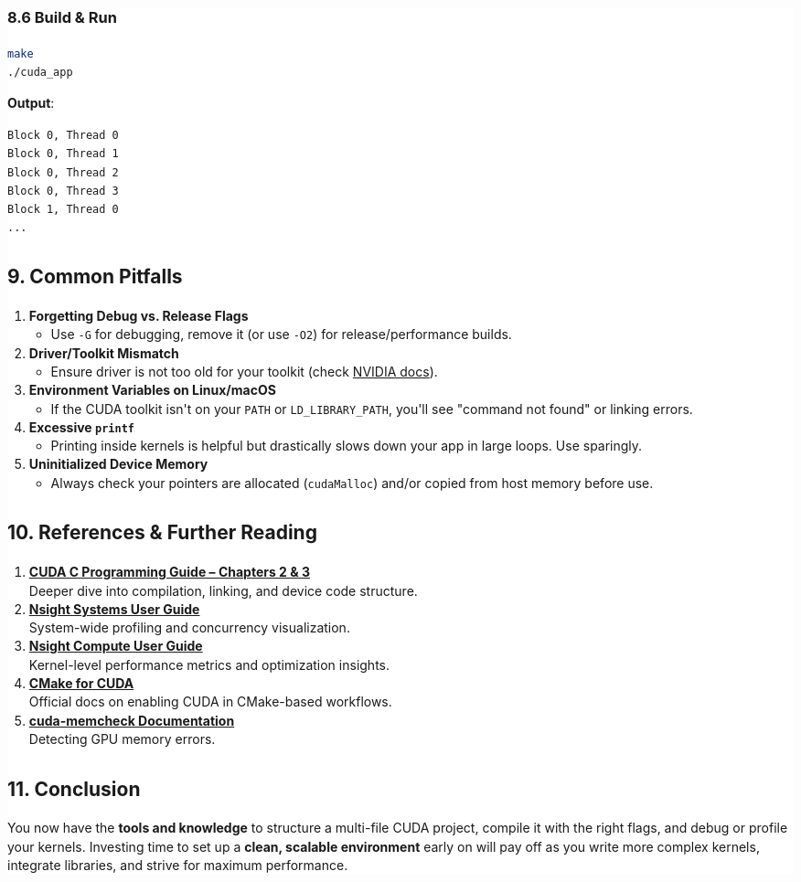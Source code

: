 ### 8.6 Build & Run
```bash
make
./cuda_app
```
**Output**:
```
Block 0, Thread 0
Block 0, Thread 1
Block 0, Thread 2
Block 0, Thread 3
Block 1, Thread 0
...
```

## 9. Common Pitfalls

1. **Forgetting Debug vs. Release Flags**  
   - Use `-G` for debugging, remove it (or use `-O2`) for release/performance builds.
2. **Driver/Toolkit Mismatch**  
   - Ensure driver is not too old for your toolkit (check [NVIDIA docs](https://docs.nvidia.com/deploy/cuda-compatibility/index.html)).
3. **Environment Variables on Linux/macOS**  
   - If the CUDA toolkit isn't on your `PATH` or `LD_LIBRARY_PATH`, you'll see "command not found" or linking errors.
4. **Excessive `printf`**  
   - Printing inside kernels is helpful but drastically slows down your app in large loops. Use sparingly.
5. **Uninitialized Device Memory**  
   - Always check your pointers are allocated (`cudaMalloc`) and/or copied from host memory before use.

## 10. References & Further Reading

1. **[CUDA C Programming Guide – Chapters 2 & 3](https://docs.nvidia.com/cuda/cuda-c-programming-guide/index.html)**  
   Deeper dive into compilation, linking, and device code structure.
2. **[Nsight Systems User Guide](https://docs.nvidia.com/nsight-systems/)**  
   System-wide profiling and concurrency visualization.
3. **[Nsight Compute User Guide](https://docs.nvidia.com/nsight-compute/)**  
   Kernel-level performance metrics and optimization insights.
4. **[CMake for CUDA](https://cmake.org/cmake/help/latest/module/FindCUDAToolkit.html)**  
   Official docs on enabling CUDA in CMake-based workflows.
5. **[cuda-memcheck Documentation](https://docs.nvidia.com/cuda/cuda-memcheck/index.html)**  
   Detecting GPU memory errors.

## 11. Conclusion
You now have the **tools and knowledge** to structure a multi-file CUDA project, compile it with the right flags, and debug or profile your kernels. Investing time to set up a **clean, scalable environment** early on will pay off as you write more complex kernels, integrate libraries, and strive for maximum performance.
